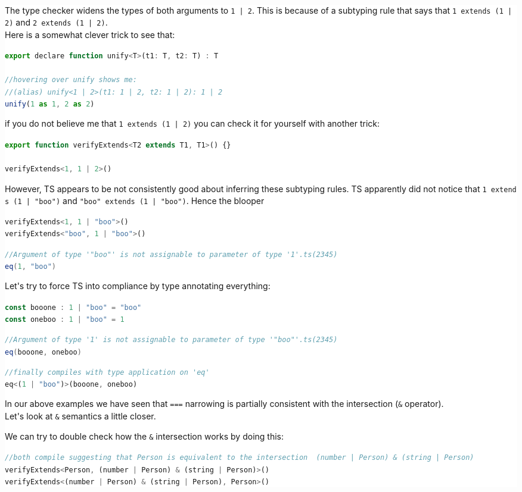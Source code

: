 The type checker widens the types of both arguments to `1 | 2`.  This is because of a subtyping rule
that says that `1 extends (1 | 2)` and `2 extends (1 | 2)`.  
Here is a somewhat clever trick to see that:

```JavaScript
export declare function unify<T>(t1: T, t2: T) : T

//hovering over unify shows me:
//(alias) unify<1 | 2>(t1: 1 | 2, t2: 1 | 2): 1 | 2
unify(1 as 1, 2 as 2)
```

if you do not believe me that `1 extends (1 | 2)` you can check it for yourself with another trick:

```JavaScript 
export function verifyExtends<T2 extends T1, T1>() {}

verifyExtends<1, 1 | 2>()
```

However, TS appears to be not consistently good about inferring these subtyping rules. TS apparently did not notice that
`1 extends (1 | "boo")` and `"boo" extends (1 | "boo")`.  Hence the blooper

```JavaScript
verifyExtends<1, 1 | "boo">()
verifyExtends<"boo", 1 | "boo">()
```
```Java
//Argument of type '"boo"' is not assignable to parameter of type '1'.ts(2345)
eq(1, "boo")
```

Let's try to force TS into compliance by type annotating everything:

```JavaScript
const booone : 1 | "boo" = "boo"
const oneboo : 1 | "boo" = 1
```
```Java
//Argument of type '1' is not assignable to parameter of type '"boo"'.ts(2345)
eq(booone, oneboo) 
```
```JavaScript
//finally compiles with type application on 'eq'
eq<(1 | "boo")>(booone, oneboo)
```

In our above examples we have seen that `===` narrowing is partially consistent with the intersection (`&` operator).  
Let's look at `&` semantics a little closer. 

We can try to double check how the `&` intersection works by doing this:

```JavaScript 
//both compile suggesting that Person is equivalent to the intersection  (number | Person) & (string | Person)
verifyExtends<Person, (number | Person) & (string | Person)>()
verifyExtends<(number | Person) & (string | Person), Person>()
```
